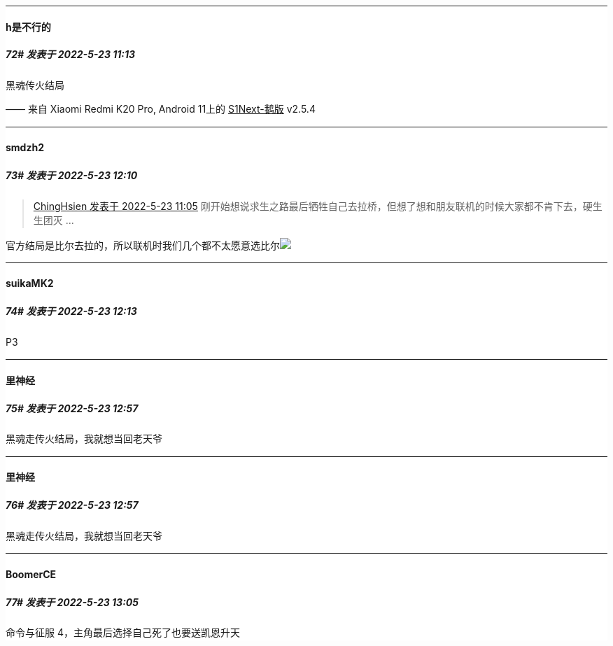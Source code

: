 
*****

####  h是不行的  
##### 72#       发表于 2022-5-23 11:13

黑魂传火结局

—— 来自 Xiaomi Redmi K20 Pro, Android 11上的 [S1Next-鹅版](https://github.com/ykrank/S1-Next/releases) v2.5.4



*****

####  smdzh2  
##### 73#       发表于 2022-5-23 12:10

<blockquote><a href="httphttps://bbs.saraba1st.com/2b/forum.php?mod=redirect&amp;goto=findpost&amp;pid=55952343&amp;ptid=2070868" target="_blank">ChingHsien 发表于 2022-5-23 11:05</a>
刚开始想说求生之路最后牺牲自己去拉桥，但想了想和朋友联机的时候大家都不肯下去，硬生生团灭 ...</blockquote>
官方结局是比尔去拉的，所以联机时我们几个都不太愿意选比尔<img src="https://static.saraba1st.com/image/smiley/face2017/067.png" referrerpolicy="no-referrer">



*****

####  suikaMK2  
##### 74#       发表于 2022-5-23 12:13

P3



*****

####  里神经  
##### 75#       发表于 2022-5-23 12:57

黑魂走传火结局，我就想当回老天爷

*****

####  里神经  
##### 76#       发表于 2022-5-23 12:57

黑魂走传火结局，我就想当回老天爷



*****

####  BoomerCE  
##### 77#       发表于 2022-5-23 13:05

命令与征服 4，主角最后选择自己死了也要送凯恩升天

